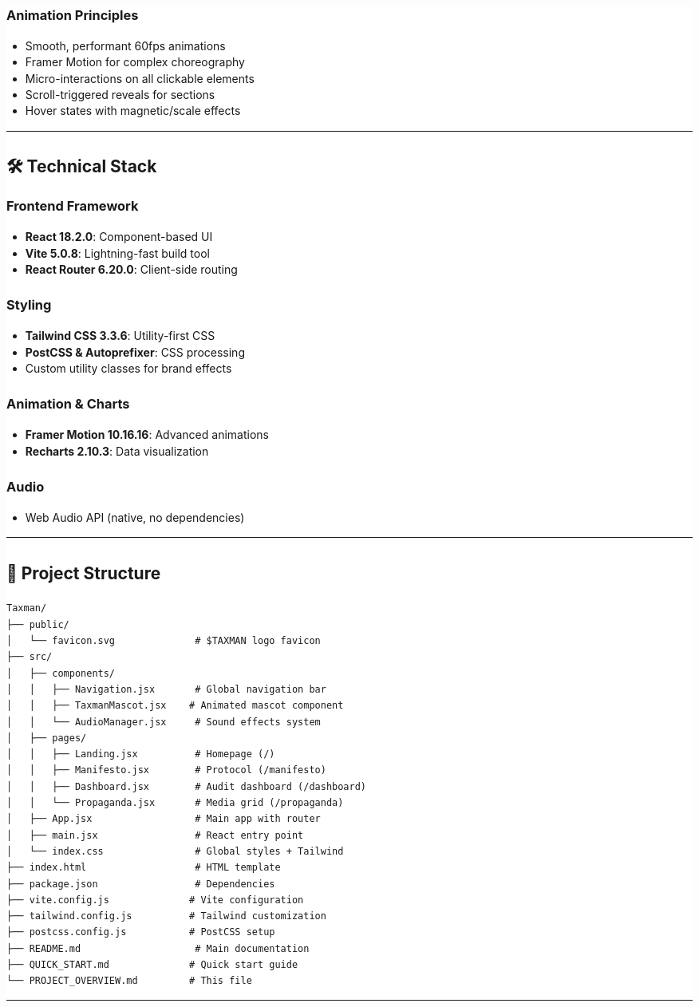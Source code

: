 ### Animation Principles
- Smooth, performant 60fps animations
- Framer Motion for complex choreography
- Micro-interactions on all clickable elements
- Scroll-triggered reveals for sections
- Hover states with magnetic/scale effects

---

## 🛠️ Technical Stack

### Frontend Framework
- **React 18.2.0**: Component-based UI
- **Vite 5.0.8**: Lightning-fast build tool
- **React Router 6.20.0**: Client-side routing

### Styling
- **Tailwind CSS 3.3.6**: Utility-first CSS
- **PostCSS & Autoprefixer**: CSS processing
- Custom utility classes for brand effects

### Animation & Charts
- **Framer Motion 10.16.16**: Advanced animations
- **Recharts 2.10.3**: Data visualization

### Audio
- Web Audio API (native, no dependencies)

---

## 📁 Project Structure

```
Taxman/
├── public/
│   └── favicon.svg              # $TAXMAN logo favicon
├── src/
│   ├── components/
│   │   ├── Navigation.jsx       # Global navigation bar
│   │   ├── TaxmanMascot.jsx    # Animated mascot component
│   │   └── AudioManager.jsx     # Sound effects system
│   ├── pages/
│   │   ├── Landing.jsx          # Homepage (/)
│   │   ├── Manifesto.jsx        # Protocol (/manifesto)
│   │   ├── Dashboard.jsx        # Audit dashboard (/dashboard)
│   │   └── Propaganda.jsx       # Media grid (/propaganda)
│   ├── App.jsx                  # Main app with router
│   ├── main.jsx                 # React entry point
│   └── index.css                # Global styles + Tailwind
├── index.html                   # HTML template
├── package.json                 # Dependencies
├── vite.config.js              # Vite configuration
├── tailwind.config.js          # Tailwind customization
├── postcss.config.js           # PostCSS setup
├── README.md                    # Main documentation
├── QUICK_START.md              # Quick start guide
└── PROJECT_OVERVIEW.md         # This file
```

---